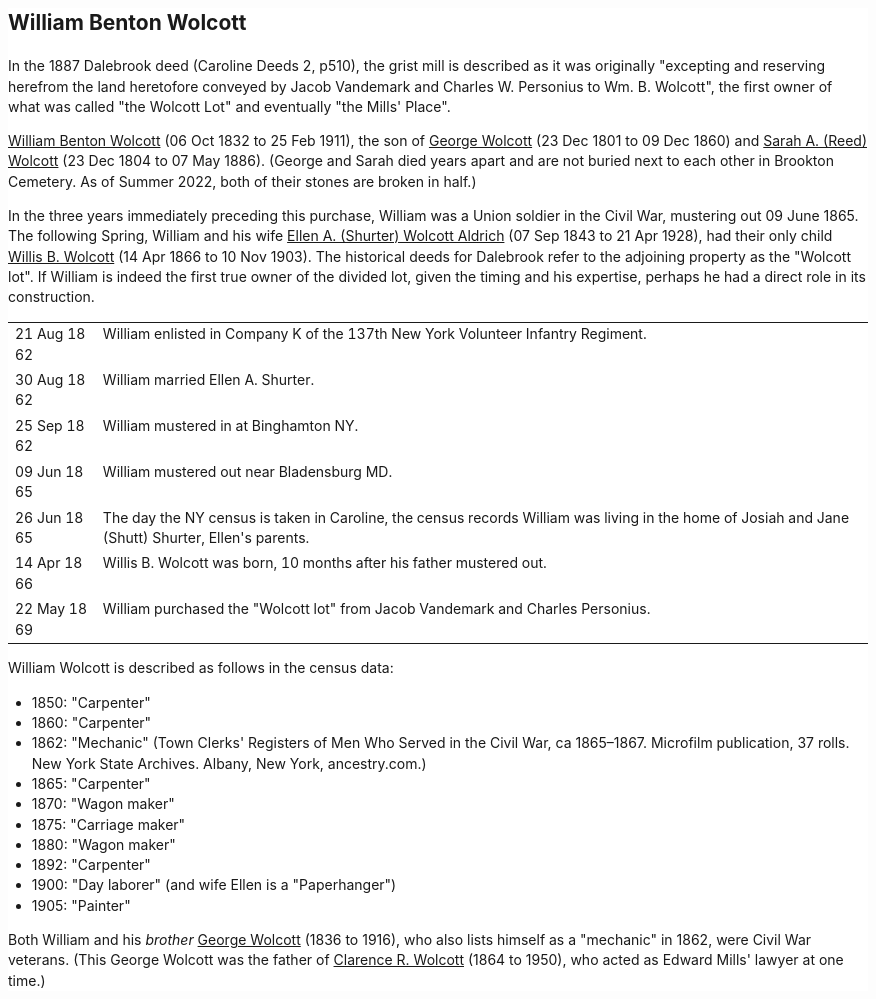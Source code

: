## William Benton Wolcott

In the 1887 Dalebrook deed (Caroline Deeds 2, p510), the grist mill is described as it was originally "excepting and reserving herefrom the land heretofore conveyed by Jacob Vandemark and Charles W. Personius to Wm. B. Wolcott", the first owner of what was called "the Wolcott Lot" and eventually "the Mills' Place".

[William Benton Wolcott](https://www.findagrave.com/memorial/100303590/william-benton-wolcott) (06 Oct 1832 to 25 Feb 1911), the son of [George Wolcott](https://www.findagrave.com/memorial/89338779/george-wolcott) (23 Dec 1801 to 09 Dec 1860) and [Sarah A. (Reed) Wolcott](https://www.findagrave.com/memorial/89338780/sarah-a-wolcott) (23 Dec 1804 to 07 May 1886). (George and Sarah died years apart and are not buried next to each other in Brookton Cemetery. As of Summer 2022, both of their stones are broken in half.)

In the three years immediately preceding this purchase, William was a Union soldier in the Civil War, mustering out 09 June 1865. The following Spring, William and his wife [Ellen A. (Shurter) Wolcott Aldrich](https://www.findagrave.com/memorial/187990128/ellen-a-aldrich_wolcott) (07 Sep 1843 to 21 Apr 1928), had their only child [Willis B. Wolcott](https://www.findagrave.com/memorial/187989322/willis-b-wolcott) (14 Apr 1866 to 10 Nov 1903). The historical deeds for Dalebrook refer to the adjoining property as the "Wolcott lot". If William is indeed the first true owner of the divided lot, given the timing and his expertise, perhaps he had a direct role in its construction.

| | | 
| --- | --- | 
| 21&nbsp;Aug&nbsp;1862 | William enlisted in Company K of the 137th New York Volunteer Infantry Regiment. |
| 30&nbsp;Aug&nbsp;1862 | William married Ellen A. Shurter. |
| 25&nbsp;Sep&nbsp;1862 | William mustered in at Binghamton NY. |
| 09&nbsp;Jun&nbsp;1865 | William mustered out near Bladensburg MD. |
| 26&nbsp;Jun&nbsp;1865 | The day the NY census is taken in Caroline, the census records William was living in the home of Josiah and Jane (Shutt) Shurter, Ellen's parents. |
| 14&nbsp;Apr&nbsp;1866 | Willis B. Wolcott was born, 10 months after his father mustered out. |
| 22&nbsp;May&nbsp;1869 | William purchased the "Wolcott lot" from Jacob Vandemark and Charles Personius. |

William Wolcott is described as follows in the census data:

  - 1850: "Carpenter"
  - 1860: "Carpenter"
  - 1862: "Mechanic" (Town Clerks' Registers of Men Who Served in the Civil War, ca 1865–1867. Microfilm publication, 37 rolls. New York State Archives. Albany, New York, ancestry.com.)
  - 1865: "Carpenter"
  - 1870: "Wagon maker"
  - 1875: "Carriage maker"
  - 1880: "Wagon maker"
  - 1892: "Carpenter"
  - 1900: "Day laborer" (and wife Ellen is a "Paperhanger")
  - 1905: "Painter"

Both William and his *brother* [George Wolcott](https://www.findagrave.com/memorial/99535313/george-wolcott) (1836 to 1916), who also lists himself as a "mechanic" in 1862, were Civil War veterans. (This George Wolcott was the father of [Clarence R. Wolcott](https://www.findagrave.com/memorial/100452488/clarence-r-wolcott) (1864 to 1950), who acted as Edward Mills' lawyer at one time.) 
